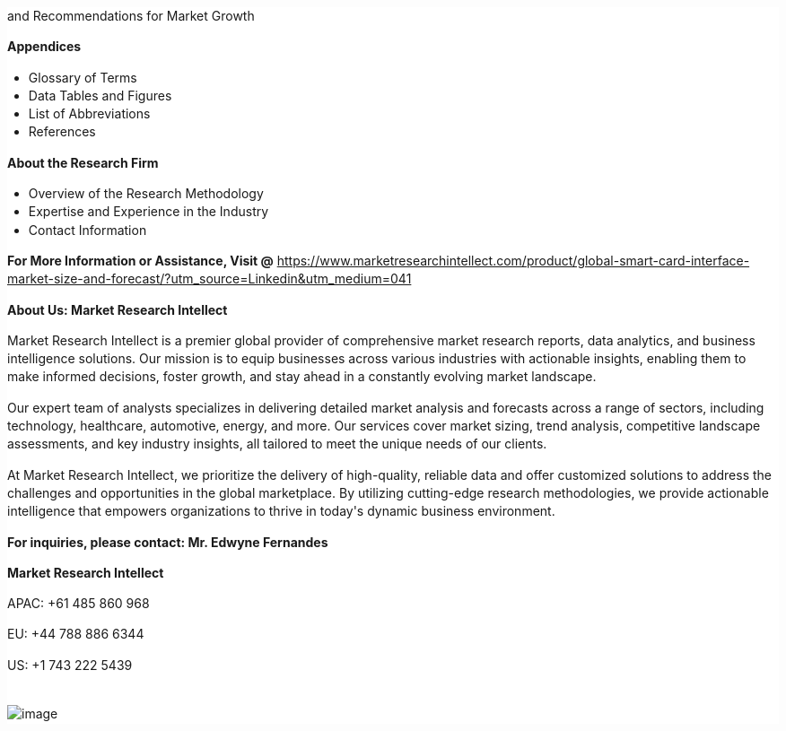 and Recommendations for Market Growth</li></ul><p><strong>Appendices</strong></p><ul><li>Glossary of Terms</li><li>Data Tables and Figures</li><li>List of Abbreviations</li><li>References</li></ul><p><strong>About the Research Firm</strong></p><ul><li>Overview of the Research Methodology</li><li>Expertise and Experience in the Industry</li><li>Contact Information</li></ul></div><div class="article-main__content" data-test-id="publishing-text-block"><p><span class="font-[700]"><strong>For More Information or Assistance, Visit @</strong>&nbsp;<a href="https://www.marketresearchintellect.com/product/global-smart-card-interface-market-size-and-forecast/?utm_source=Linkedin&utm_medium=041">https://www.marketresearchintellect.com/product/global-smart-card-interface-market-size-and-forecast/?utm_source=Linkedin&utm_medium=041</a></span></p><p><strong>About Us: Market Research Intellect</strong></p><p>Market Research Intellect is a premier global provider of comprehensive market research reports, data analytics, and business intelligence solutions. Our mission is to equip businesses across various industries with actionable insights, enabling them to make informed decisions, foster growth, and stay ahead in a constantly evolving market landscape.</p><p>Our expert team of analysts specializes in delivering detailed market analysis and forecasts across a range of sectors, including technology, healthcare, automotive, energy, and more. Our services cover market sizing, trend analysis, competitive landscape assessments, and key industry insights, all tailored to meet the unique needs of our clients.</p><p>At Market Research Intellect, we prioritize the delivery of high-quality, reliable data and offer customized solutions to address the challenges and opportunities in the global marketplace. By utilizing cutting-edge research methodologies, we provide actionable intelligence that empowers organizations to thrive in today's dynamic business environment.</p><p><strong>For inquiries, please contact: Mr. Edwyne Fernandes</strong></p><p><strong>Market Research Intellect</strong></p><p>APAC: +61 485 860 968</p><p>EU: +44 788 886 6344</p><p>US: +1 743 222 5439</p></div><div class="article-main__content" data-test-id="publishing-text-block">&nbsp;</div>
![image](https://github.com/user-attachments/assets/792ee842-44c9-4a0c-9183-feb657ac0f0e)
